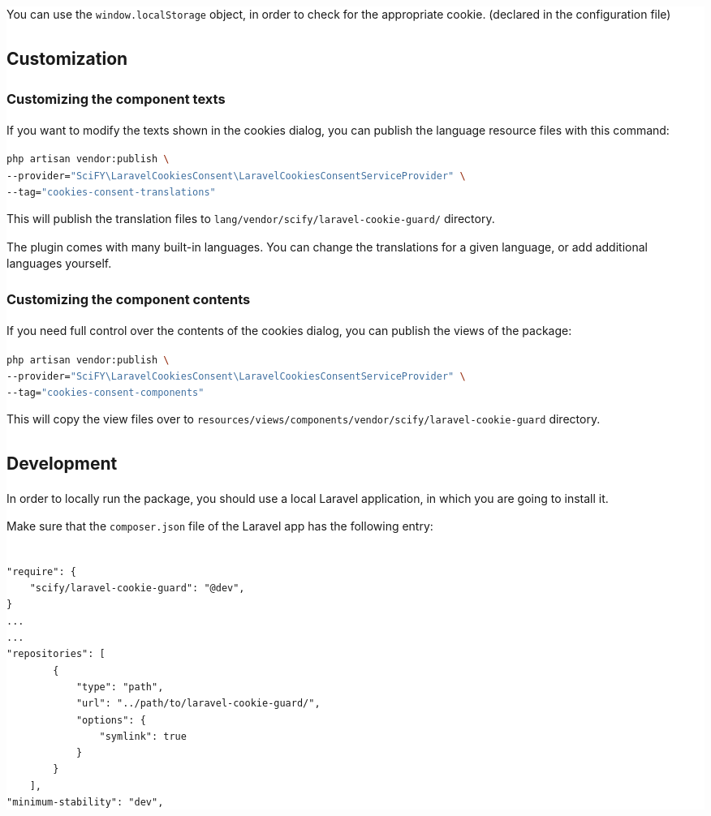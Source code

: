 You can use the `window.localStorage` object, in order to check for the appropriate cookie. (declared in the
configuration file)

## Customization

### Customizing the component texts

If you want to modify the texts shown in the cookies dialog, you can publish the language resource files with this
command:

```bash
php artisan vendor:publish \
--provider="SciFY\LaravelCookiesConsent\LaravelCookiesConsentServiceProvider" \
--tag="cookies-consent-translations"
```

This will publish the translation files to `lang/vendor/scify/laravel-cookie-guard/` directory.

The plugin comes with many built-in languages. You can change the translations for a given language, or add additional
languages yourself.

### Customizing the component contents

If you need full control over the contents of the cookies dialog, you can publish the views of the package:

```bash
php artisan vendor:publish \
--provider="SciFY\LaravelCookiesConsent\LaravelCookiesConsentServiceProvider" \
--tag="cookies-consent-components"
```

This will copy the view files over to `resources/views/components/vendor/scify/laravel-cookie-guard` directory.

## Development

In order to locally run the package, you should use a local Laravel application, in which you are going to install it.

Make sure that the `composer.json` file of the Laravel app has the following entry:

```text

"require": {
    "scify/laravel-cookie-guard": "@dev",
}
...
...
"repositories": [
        {
            "type": "path",
            "url": "../path/to/laravel-cookie-guard/",
            "options": {
                "symlink": true
            }
        }
    ],
"minimum-stability": "dev",
```
